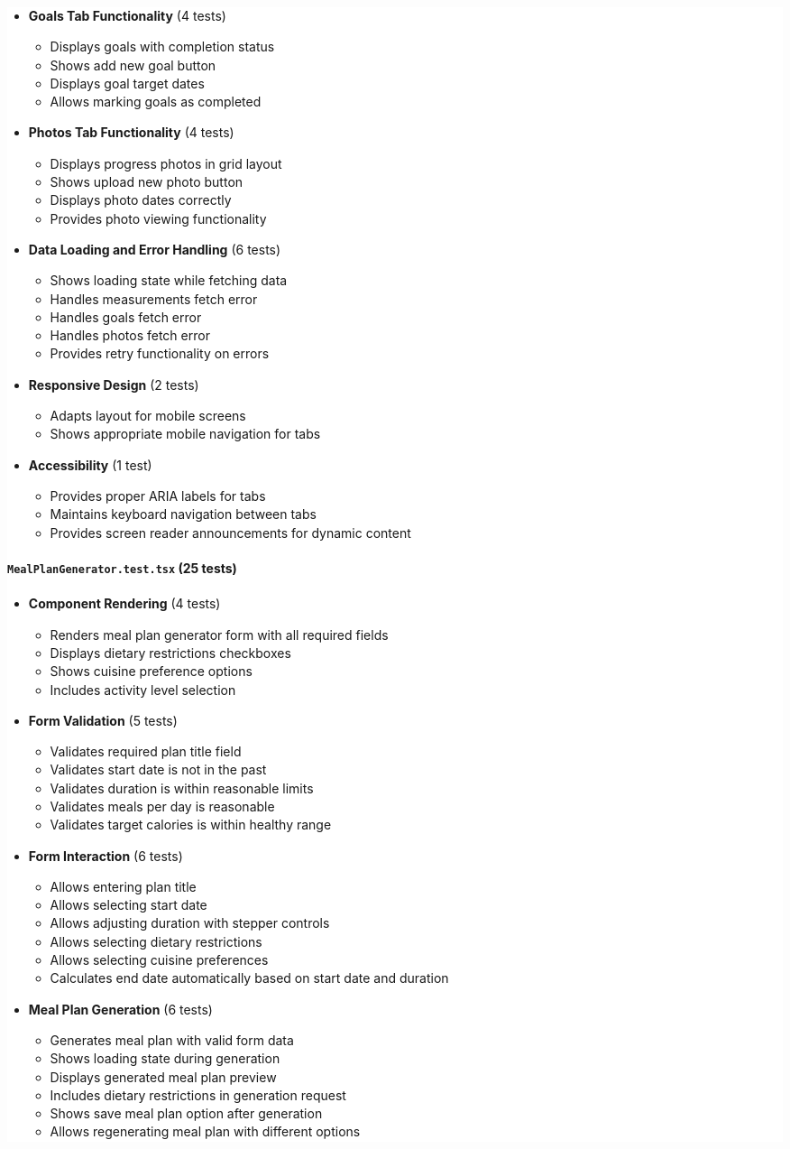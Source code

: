 - **Goals Tab Functionality** (4 tests)
  - Displays goals with completion status
  - Shows add new goal button
  - Displays goal target dates
  - Allows marking goals as completed

- **Photos Tab Functionality** (4 tests)
  - Displays progress photos in grid layout
  - Shows upload new photo button
  - Displays photo dates correctly
  - Provides photo viewing functionality

- **Data Loading and Error Handling** (6 tests)
  - Shows loading state while fetching data
  - Handles measurements fetch error
  - Handles goals fetch error
  - Handles photos fetch error
  - Provides retry functionality on errors

- **Responsive Design** (2 tests)
  - Adapts layout for mobile screens
  - Shows appropriate mobile navigation for tabs

- **Accessibility** (1 test)
  - Provides proper ARIA labels for tabs
  - Maintains keyboard navigation between tabs
  - Provides screen reader announcements for dynamic content

#### `MealPlanGenerator.test.tsx` (25 tests)
- **Component Rendering** (4 tests)
  - Renders meal plan generator form with all required fields
  - Displays dietary restrictions checkboxes
  - Shows cuisine preference options
  - Includes activity level selection

- **Form Validation** (5 tests)
  - Validates required plan title field
  - Validates start date is not in the past
  - Validates duration is within reasonable limits
  - Validates meals per day is reasonable
  - Validates target calories is within healthy range

- **Form Interaction** (6 tests)
  - Allows entering plan title
  - Allows selecting start date
  - Allows adjusting duration with stepper controls
  - Allows selecting dietary restrictions
  - Allows selecting cuisine preferences
  - Calculates end date automatically based on start date and duration

- **Meal Plan Generation** (6 tests)
  - Generates meal plan with valid form data
  - Shows loading state during generation
  - Displays generated meal plan preview
  - Includes dietary restrictions in generation request
  - Shows save meal plan option after generation
  - Allows regenerating meal plan with different options
